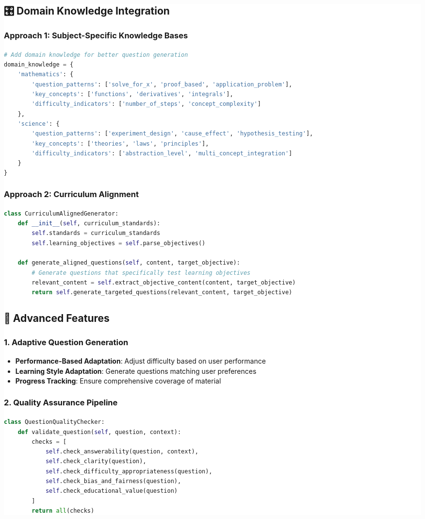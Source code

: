 ## 🎛️ Domain Knowledge Integration

### Approach 1: **Subject-Specific Knowledge Bases**
```python
# Add domain knowledge for better question generation
domain_knowledge = {
    'mathematics': {
        'question_patterns': ['solve_for_x', 'proof_based', 'application_problem'],
        'key_concepts': ['functions', 'derivatives', 'integrals'],
        'difficulty_indicators': ['number_of_steps', 'concept_complexity']
    },
    'science': {
        'question_patterns': ['experiment_design', 'cause_effect', 'hypothesis_testing'],
        'key_concepts': ['theories', 'laws', 'principles'],
        'difficulty_indicators': ['abstraction_level', 'multi_concept_integration']
    }
}
```

### Approach 2: **Curriculum Alignment**
```python
class CurriculumAlignedGenerator:
    def __init__(self, curriculum_standards):
        self.standards = curriculum_standards
        self.learning_objectives = self.parse_objectives()
        
    def generate_aligned_questions(self, content, target_objective):
        # Generate questions that specifically test learning objectives
        relevant_content = self.extract_objective_content(content, target_objective)
        return self.generate_targeted_questions(relevant_content, target_objective)
```

## 🚀 Advanced Features

### 1. **Adaptive Question Generation**
- **Performance-Based Adaptation**: Adjust difficulty based on user performance
- **Learning Style Adaptation**: Generate questions matching user preferences
- **Progress Tracking**: Ensure comprehensive coverage of material

### 2. **Quality Assurance Pipeline**
```python
class QuestionQualityChecker:
    def validate_question(self, question, context):
        checks = [
            self.check_answerability(question, context),
            self.check_clarity(question),
            self.check_difficulty_appropriateness(question),
            self.check_bias_and_fairness(question),
            self.check_educational_value(question)
        ]
        return all(checks)
```

